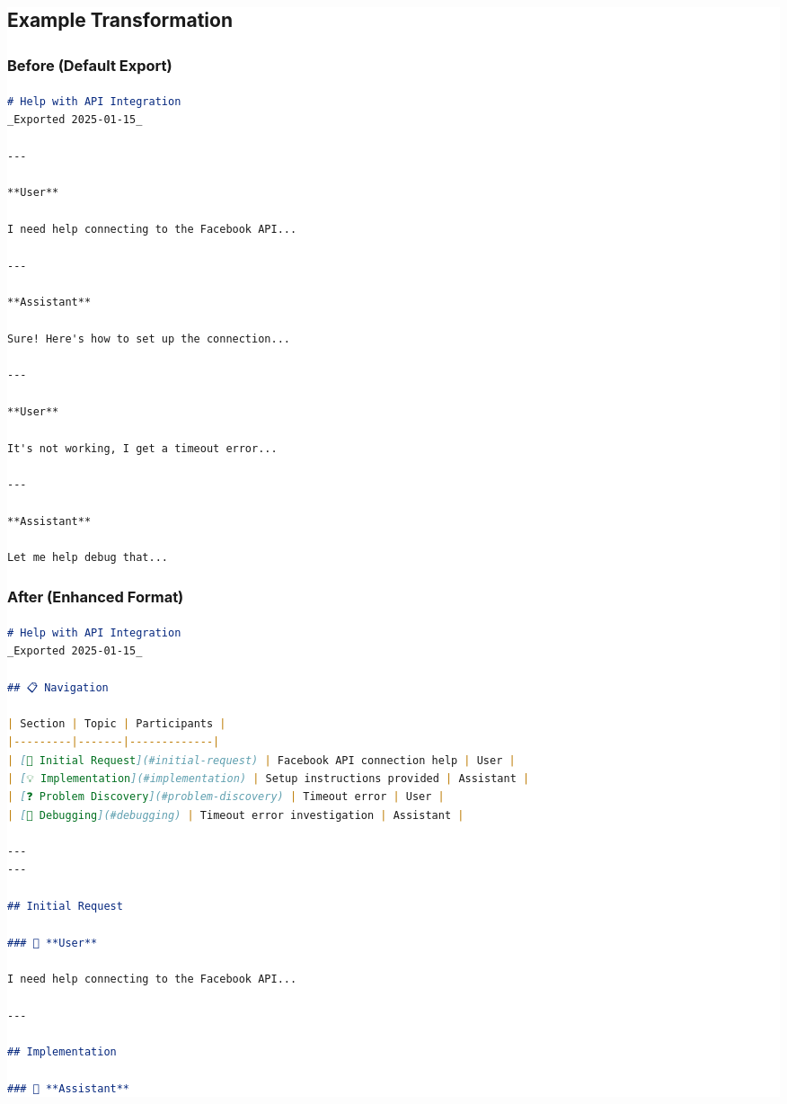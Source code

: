 
## Example Transformation

### Before (Default Export)

```markdown
# Help with API Integration
_Exported 2025-01-15_

---

**User**

I need help connecting to the Facebook API...

---

**Assistant**

Sure! Here's how to set up the connection...

---

**User**

It's not working, I get a timeout error...

---

**Assistant**

Let me help debug that...
```

### After (Enhanced Format)

```markdown
# Help with API Integration  
_Exported 2025-01-15_

## 📋 Navigation

| Section | Topic | Participants |
|---------|-------|-------------|
| [📝 Initial Request](#initial-request) | Facebook API connection help | User |
| [💡 Implementation](#implementation) | Setup instructions provided | Assistant |
| [❓ Problem Discovery](#problem-discovery) | Timeout error | User |
| [🔧 Debugging](#debugging) | Timeout error investigation | Assistant |

---
---

## Initial Request

### 👤 **User**

I need help connecting to the Facebook API...

---

## Implementation

### 🤖 **Assistant**

```